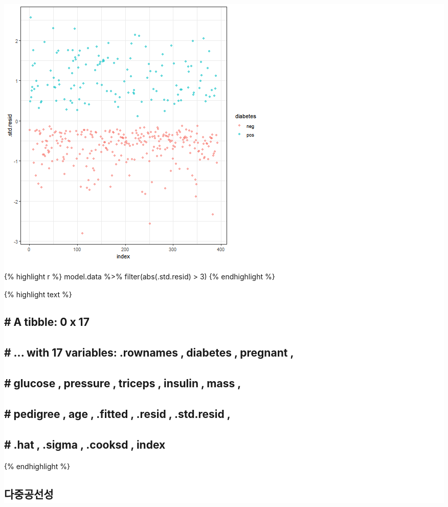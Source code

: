 ![plot of chunk unnamed-chunk-8](/assets/images/Anal_Logistic-regression/unnamed-chunk-8-1.png)


{% highlight r %}
model.data %>% 
  filter(abs(.std.resid) > 3)
{% endhighlight %}



{% highlight text %}
## # A tibble: 0 x 17
## # ... with 17 variables: .rownames <chr>, diabetes <fct>, pregnant <dbl>,
## #   glucose <dbl>, pressure <dbl>, triceps <dbl>, insulin <dbl>, mass <dbl>,
## #   pedigree <dbl>, age <dbl>, .fitted <dbl>, .resid <dbl>, .std.resid <dbl>,
## #   .hat <dbl>, .sigma <dbl>, .cooksd <dbl>, index <int>
{% endhighlight %}

## 다중공선성

